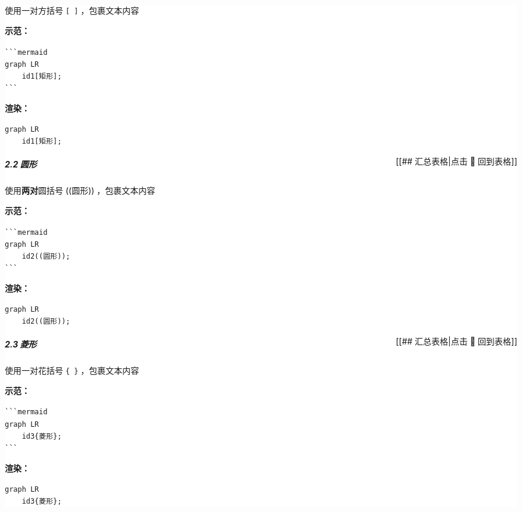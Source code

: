 使用一对方括号 `[ ]` ，包裹文本内容

**示范：**

````txt
```mermaid
graph LR
	id1[矩形];
```
````

**渲染：**

```mermaid
graph LR
	id1[矩形];
```

<span style="float: right"> [[## 汇总表格|点击 🥰 回到表格]]</span>



##### 2.2 圆形

使用**两对**圆括号 ((圆形)) ，包裹文本内容

**示范：**

````txt
```mermaid
graph LR
	id2((圆形));
```
````

**渲染：**

```mermaid
graph LR
	id2((圆形));
```

<span style="float: right"> [[## 汇总表格|点击 🥰 回到表格]]</span>



##### 2.3 菱形

使用一对花括号 `{ }` ，包裹文本内容

**示范：**

````txt
```mermaid
graph LR
	id3{菱形};
```
````

**渲染：**

```mermaid
graph LR
	id3{菱形};
```


[^1]: 这里有个空格喔